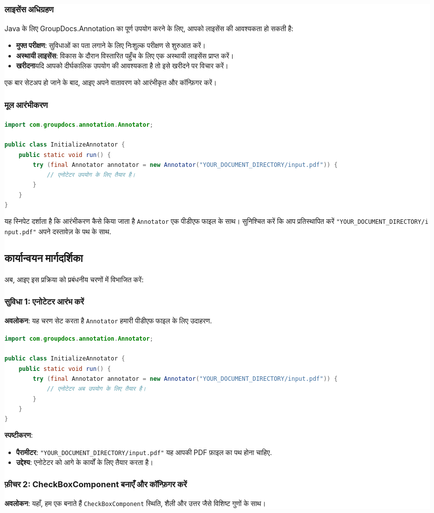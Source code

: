 ### लाइसेंस अधिग्रहण

Java के लिए GroupDocs.Annotation का पूर्ण उपयोग करने के लिए, आपको लाइसेंस की आवश्यकता हो सकती है:
- **मुफ्त परीक्षण**: सुविधाओं का पता लगाने के लिए निःशुल्क परीक्षण से शुरुआत करें।
- **अस्थायी लाइसेंस**: विकास के दौरान विस्तारित पहुँच के लिए एक अस्थायी लाइसेंस प्राप्त करें।
- **खरीदना**यदि आपको दीर्घकालिक उपयोग की आवश्यकता है तो इसे खरीदने पर विचार करें।

एक बार सेटअप हो जाने के बाद, आइए अपने वातावरण को आरंभीकृत और कॉन्फ़िगर करें।

### मूल आरंभीकरण

```java
import com.groupdocs.annotation.Annotator;

public class InitializeAnnotator {
    public static void run() {
        try (final Annotator annotator = new Annotator("YOUR_DOCUMENT_DIRECTORY/input.pdf")) {
            // एनोटेटर उपयोग के लिए तैयार है।
        }
    }
}
```

यह स्निपेट दर्शाता है कि आरंभीकरण कैसे किया जाता है `Annotator` एक पीडीएफ फाइल के साथ। सुनिश्चित करें कि आप प्रतिस्थापित करें `"YOUR_DOCUMENT_DIRECTORY/input.pdf"` अपने दस्तावेज़ के पथ के साथ.

## कार्यान्वयन मार्गदर्शिका

अब, आइए इस प्रक्रिया को प्रबंधनीय चरणों में विभाजित करें:

### सुविधा 1: एनोटेटर आरंभ करें

**अवलोकन**: यह चरण सेट करता है `Annotator` हमारी पीडीएफ फाइल के लिए उदाहरण.

```java
import com.groupdocs.annotation.Annotator;

public class InitializeAnnotator {
    public static void run() {
        try (final Annotator annotator = new Annotator("YOUR_DOCUMENT_DIRECTORY/input.pdf")) {
            // एनोटेटर अब उपयोग के लिए तैयार है।
        }
    }
}
```

**स्पष्टीकरण**: 
- **पैरामीटर**: `"YOUR_DOCUMENT_DIRECTORY/input.pdf"` यह आपकी PDF फ़ाइल का पथ होना चाहिए.
- **उद्देश्य**: एनोटेटर को आगे के कार्यों के लिए तैयार करता है।

### फ़ीचर 2: CheckBoxComponent बनाएँ और कॉन्फ़िगर करें

**अवलोकन**: यहाँ, हम एक बनाते हैं `CheckBoxComponent` स्थिति, शैली और उत्तर जैसे विशिष्ट गुणों के साथ।
